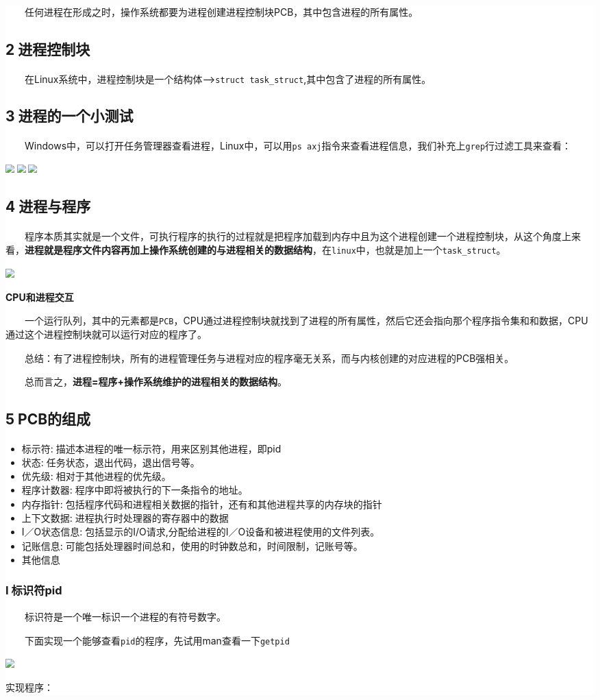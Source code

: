 &emsp;&emsp;任何进程在形成之时，操作系统都要为进程创建进程控制块PCB，其中包含进程的所有属性。

## 2 进程控制块

&emsp;&emsp;在Linux系统中，进程控制块是一个结构体—>``struct task_struct``,其中包含了进程的所有属性。

## 3 进程的一个小测试

&emsp;&emsp;Windows中，可以打开任务管理器查看进程，Linux中，可以用``ps axj``指令来查看进程信息，我们补充上``grep``行过滤工具来查看：

<img src="https://router-picture-bed.oss-cn-chengdu.aliyuncs.com/img/img/20220301194654.png" style="zoom:80%;" />

<img src="https://router-picture-bed.oss-cn-chengdu.aliyuncs.com/img/img/20220301194510.png" style="zoom:80%;" />

<img src="https://router-picture-bed.oss-cn-chengdu.aliyuncs.com/img/img/20220301194558.png" style="zoom:80%;" />

## 4 进程与程序

&emsp;&emsp;程序本质其实就是一个文件，可执行程序的执行的过程就是把程序加载到内存中且为这个进程创建一个进程控制块，从这个角度上来看，**进程就是程序文件内容再加上操作系统创建的与进程相关的数据结构**，在``linux``中，也就是加上一个``task_struct``。

<img src="https://router-picture-bed.oss-cn-chengdu.aliyuncs.com/img/img/20220301200121.png" style="zoom:80%;" />

**CPU和进程交互**

&emsp;&emsp;一个运行队列，其中的元素都是``PCB``，CPU通过进程控制块就找到了进程的所有属性，然后它还会指向那个程序指令集和和数据，CPU通过这个进程控制块就可以运行对应的程序了。

&emsp;&emsp;总结：有了进程控制块，所有的进程管理任务与进程对应的程序毫无关系，而与内核创建的对应进程的PCB强相关。

&emsp;&emsp;总而言之，**进程=程序+操作系统维护的进程相关的数据结构**。

## 5 PCB的组成

- 标示符: 描述本进程的唯一标示符，用来区别其他进程，即pid
- 状态: 任务状态，退出代码，退出信号等。 
- 优先级: 相对于其他进程的优先级。 
- 程序计数器: 程序中即将被执行的下一条指令的地址。 
- 内存指针: 包括程序代码和进程相关数据的指针，还有和其他进程共享的内存块的指针 
- 上下文数据: 进程执行时处理器的寄存器中的数据
- I／O状态信息: 包括显示的I/O请求,分配给进程的I／O设备和被进程使用的文件列表。 
- 记账信息: 可能包括处理器时间总和，使用的时钟数总和，时间限制，记账号等。 
- 其他信息

### I 标识符pid

&emsp;&emsp;标识符是一个唯一标识一个进程的有符号数字。

&emsp;&emsp;下面实现一个能够查看``pid``的程序，先试用man查看一下``getpid``

<img src="https://router-picture-bed.oss-cn-chengdu.aliyuncs.com/img/img/20220301201149.png" style="zoom:80%;" />

实现程序：
